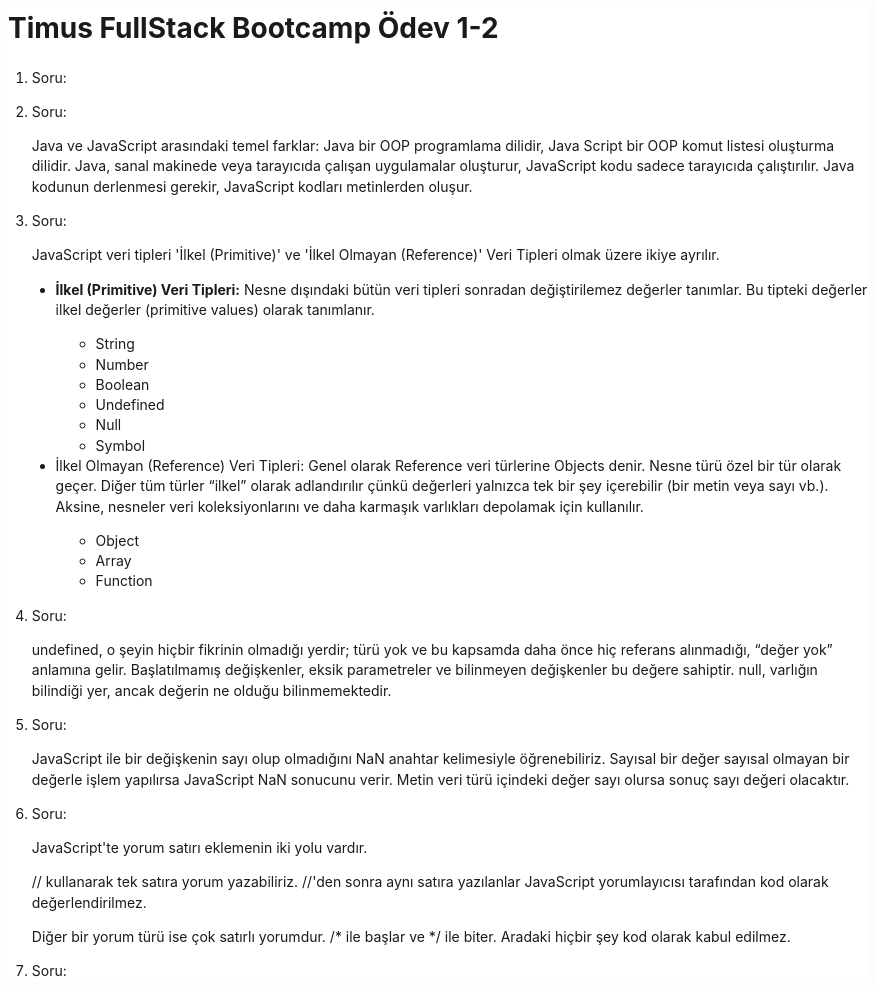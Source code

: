 <h1>Timus FullStack Bootcamp Ödev 1-2</h1>

1. Soru:

2. Soru:
    
    Java ve JavaScript arasındaki temel farklar: Java bir OOP programlama dilidir, Java Script bir OOP komut listesi oluşturma dilidir. Java, sanal makinede veya tarayıcıda çalışan uygulamalar oluşturur, JavaScript kodu sadece tarayıcıda çalıştırılır. Java kodunun derlenmesi gerekir, JavaScript kodları metinlerden oluşur.

3. Soru:
    
    JavaScript veri tipleri 'İlkel (Primitive)' ve 'İlkel Olmayan (Reference)' Veri Tipleri olmak üzere ikiye ayrılır.
        <ul style="list-style-type:disc"><li><b>İlkel (Primitive) Veri Tipleri:</b> Nesne dışındaki bütün veri tipleri sonradan değiştirilemez değerler tanımlar. Bu tipteki değerler ilkel değerler (primitive values) olarak tanımlanır.</li></ul>
            <dd><ul style="list-style-type:circle">
            <li>String</li>
            <li>Number</li>
            <li>Boolean</li>
            <li>Undefined</li>
            <li>Null</li>
            <li>Symbol</li></ul></dd>
        <ul style="list-style-type:disc"><li>İlkel Olmayan (Reference) Veri Tipleri: Genel olarak Reference veri türlerine Objects denir. Nesne türü özel bir tür olarak geçer. Diğer tüm türler “ilkel” olarak adlandırılır çünkü değerleri yalnızca tek bir şey içerebilir (bir metin veya sayı vb.). Aksine, nesneler veri koleksiyonlarını ve daha karmaşık varlıkları depolamak için kullanılır.</li></ul>
            <dd><ul style="list-style-type:circle">
            <li>Object</li>
            <li>Array</li>
            <li>Function</li></ul></dd>

4. Soru: 
    
    undefined, o şeyin hiçbir fikrinin olmadığı yerdir; türü yok ve bu kapsamda daha önce hiç referans alınmadığı, “değer yok” anlamına gelir. Başlatılmamış değişkenler, eksik parametreler ve bilinmeyen değişkenler bu değere sahiptir. null, varlığın bilindiği yer, ancak değerin ne olduğu bilinmemektedir.

5. Soru:
    
    JavaScript ile bir değişkenin sayı olup olmadığını NaN anahtar kelimesiyle öğrenebiliriz. Sayısal bir değer sayısal olmayan bir değerle işlem yapılırsa JavaScript NaN sonucunu verir. Metin veri türü içindeki değer sayı olursa sonuç sayı değeri olacaktır.

6. Soru:
    
    JavaScript'te yorum satırı eklemenin iki yolu vardır.
    <p>// kullanarak tek satıra yorum yazabiliriz. //'den sonra aynı satıra yazılanlar JavaScript yorumlayıcısı tarafından kod olarak değerlendirilmez.</p>
    <p>Diğer bir yorum türü ise çok satırlı yorumdur. /* ile başlar ve */ ile biter. Aradaki hiçbir şey kod olarak kabul edilmez.</p>

7. Soru:
    